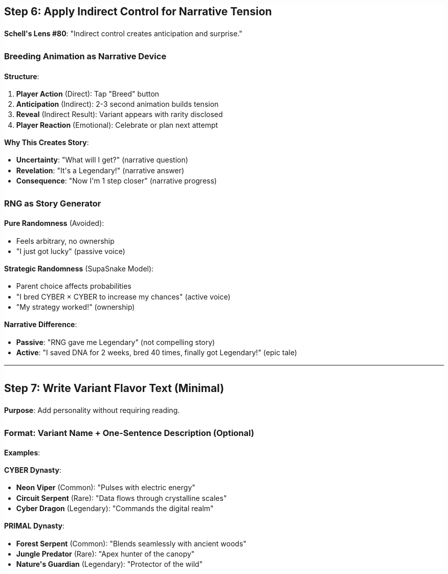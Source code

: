 
## Step 6: Apply Indirect Control for Narrative Tension

**Schell's Lens #80**: "Indirect control creates anticipation and surprise."

### Breeding Animation as Narrative Device

**Structure**:
1. **Player Action** (Direct): Tap "Breed" button
2. **Anticipation** (Indirect): 2-3 second animation builds tension
3. **Reveal** (Indirect Result): Variant appears with rarity disclosed
4. **Player Reaction** (Emotional): Celebrate or plan next attempt

**Why This Creates Story**:
- **Uncertainty**: "What will I get?" (narrative question)
- **Revelation**: "It's a Legendary!" (narrative answer)
- **Consequence**: "Now I'm 1 step closer" (narrative progress)

### RNG as Story Generator

**Pure Randomness** (Avoided):
- Feels arbitrary, no ownership
- "I just got lucky" (passive voice)

**Strategic Randomness** (SupaSnake Model):
- Parent choice affects probabilities
- "I bred CYBER × CYBER to increase my chances" (active voice)
- "My strategy worked!" (ownership)

**Narrative Difference**:
- **Passive**: "RNG gave me Legendary" (not compelling story)
- **Active**: "I saved DNA for 2 weeks, bred 40 times, finally got Legendary!" (epic tale)

---

## Step 7: Write Variant Flavor Text (Minimal)

**Purpose**: Add personality without requiring reading.

### Format: Variant Name + One-Sentence Description (Optional)

**Examples**:

**CYBER Dynasty**:
- **Neon Viper** (Common): "Pulses with electric energy"
- **Circuit Serpent** (Rare): "Data flows through crystalline scales"
- **Cyber Dragon** (Legendary): "Commands the digital realm"

**PRIMAL Dynasty**:
- **Forest Serpent** (Common): "Blends seamlessly with ancient woods"
- **Jungle Predator** (Rare): "Apex hunter of the canopy"
- **Nature's Guardian** (Legendary): "Protector of the wild"
